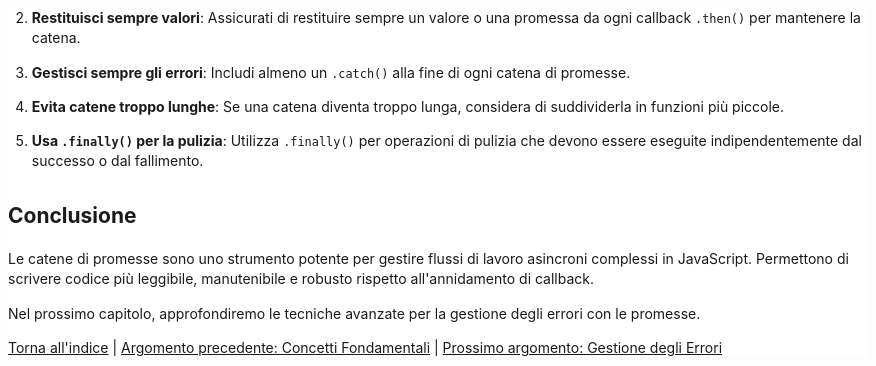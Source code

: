 2. **Restituisci sempre valori**: Assicurati di restituire sempre un valore o una promessa da ogni callback `.then()` per mantenere la catena.

3. **Gestisci sempre gli errori**: Includi almeno un `.catch()` alla fine di ogni catena di promesse.

4. **Evita catene troppo lunghe**: Se una catena diventa troppo lunga, considera di suddividerla in funzioni più piccole.

5. **Usa `.finally()` per la pulizia**: Utilizza `.finally()` per operazioni di pulizia che devono essere eseguite indipendentemente dal successo o dal fallimento.

## Conclusione

Le catene di promesse sono uno strumento potente per gestire flussi di lavoro asincroni complessi in JavaScript. Permettono di scrivere codice più leggibile, manutenibile e robusto rispetto all'annidamento di callback.

Nel prossimo capitolo, approfondiremo le tecniche avanzate per la gestione degli errori con le promesse.

[Torna all'indice](../README.md) | [Argomento precedente: Concetti Fondamentali](./01_Concetti_Fondamentali.md) | [Prossimo argomento: Gestione degli Errori](./03_Gestione_Errori.md)